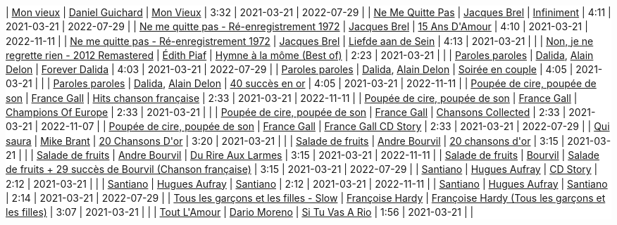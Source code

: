 | [Mon vieux](https://open.spotify.com/track/05GcBfZY8Zno2DkWToHyIw) | [Daniel Guichard](https://open.spotify.com/artist/0lFr08kPxkwkXfsrHSmPvs) | [Mon Vieux](https://open.spotify.com/album/1i0NyVofMiqLPfZwiiQ79f) | 3:32 | 2021-03-21 | 2022-07-29 |
| [Ne Me Quitte Pas](https://open.spotify.com/track/0B2mpfbg0an33QEYfKGChy) | [Jacques Brel](https://open.spotify.com/artist/4RN2vlFWepLa46qQIU2PHs) | [Infiniment](https://open.spotify.com/album/4d9l1TbzJDhwKylJLwJixn) | 4:11 | 2021-03-21 | 2022-07-29 |
| [Ne me quitte pas \- Ré\-enregistrement 1972](https://open.spotify.com/track/45CkvJbPxUS5YLy8oOQTtG) | [Jacques Brel](https://open.spotify.com/artist/4RN2vlFWepLa46qQIU2PHs) | [15 Ans D'Amour](https://open.spotify.com/album/6Us9T05UuNDMP2NtVrSVyG) | 4:10 | 2021-03-21 | 2022-11-11 |
| [Ne me quitte pas \- Ré\-enregistrement 1972](https://open.spotify.com/track/2H77oG552Yaed5Muyb4QmU) | [Jacques Brel](https://open.spotify.com/artist/4RN2vlFWepLa46qQIU2PHs) | [Liefde aan de Sein](https://open.spotify.com/album/46kE3wBimtaWT8ZdFZMQhy) | 4:13 | 2021-03-21 |  |
| [Non, je ne regrette rien \- 2012 Remastered](https://open.spotify.com/track/6MqxXla8FnO99tgQ9vUHGd) | [Édith Piaf](https://open.spotify.com/artist/1WPcVNert9hn7mHsPKDn7j) | [Hymne à la môme \(Best of\)](https://open.spotify.com/album/02JgvxWwBVPdSqZv5otEJy) | 2:23 | 2021-03-21 |  |
| [Paroles paroles](https://open.spotify.com/track/0sRA0BcQaCo2B7TWxdNQsl) | [Dalida](https://open.spotify.com/artist/04aQfpx1U1WQEJkrvGs4ig), [Alain Delon](https://open.spotify.com/artist/2e1aRMKieswINolf49MzQ8) | [Forever Dalida](https://open.spotify.com/album/5x57Ce1LSOrBpOeOSecDqa) | 4:03 | 2021-03-21 | 2022-07-29 |
| [Paroles paroles](https://open.spotify.com/track/6TQwGGVZgUnUGjIWnNLPyJ) | [Dalida](https://open.spotify.com/artist/04aQfpx1U1WQEJkrvGs4ig), [Alain Delon](https://open.spotify.com/artist/2e1aRMKieswINolf49MzQ8) | [Soirée en couple](https://open.spotify.com/album/2ztZc25tAbPm2gXEx4rFL4) | 4:05 | 2021-03-21 |  |
| [Paroles paroles](https://open.spotify.com/track/4VvTGipG8YaF09z0kfGqaD) | [Dalida](https://open.spotify.com/artist/04aQfpx1U1WQEJkrvGs4ig), [Alain Delon](https://open.spotify.com/artist/2e1aRMKieswINolf49MzQ8) | [40 succès en or](https://open.spotify.com/album/4NFg1VigQEZRrtlE45UL5H) | 4:05 | 2021-03-21 | 2022-11-11 |
| [Poupée de cire, poupée de son](https://open.spotify.com/track/26tXIAnv90FCv1eJiCUusH) | [France Gall](https://open.spotify.com/artist/22HVxZPA6UhBp8wahxDA6I) | [Hits chanson française](https://open.spotify.com/album/3skN1JzAWSzzeeXe6Kxvna) | 2:33 | 2021-03-21 | 2022-11-11 |
| [Poupée de cire, poupée de son](https://open.spotify.com/track/46Lyf9Cur09tBVBVA8GMKt) | [France Gall](https://open.spotify.com/artist/22HVxZPA6UhBp8wahxDA6I) | [Champions Of Europe](https://open.spotify.com/album/4Qjpudb7cTQe7BM6UxuHTu) | 2:33 | 2021-03-21 |  |
| [Poupée de cire, poupée de son](https://open.spotify.com/track/6D5KhpY0TFfZWTYriDgErp) | [France Gall](https://open.spotify.com/artist/22HVxZPA6UhBp8wahxDA6I) | [Chansons Collected](https://open.spotify.com/album/1mJgaoLt3bJRoOY16VYd6G) | 2:33 | 2021-03-21 | 2022-11-07 |
| [Poupée de cire, poupée de son](https://open.spotify.com/track/1OJcI2EzUidsTVl532wkWN) | [France Gall](https://open.spotify.com/artist/22HVxZPA6UhBp8wahxDA6I) | [France Gall CD Story](https://open.spotify.com/album/31UwyKsz2yvAEUf98XD5Xb) | 2:33 | 2021-03-21 | 2022-07-29 |
| [Qui saura](https://open.spotify.com/track/3A3LBrCEXGcyUPPBjuaNKl) | [Mike Brant](https://open.spotify.com/artist/1u9tovPnCMYuZiV3EMZqDV) | [20 Chansons D'or](https://open.spotify.com/album/6noK3tB0B6nRxFc4tFcF8h) | 3:20 | 2021-03-21 |  |
| [Salade de fruits](https://open.spotify.com/track/0b4SLrRBPiUAmhboyd4nZY) | [Andre Bourvil](https://open.spotify.com/artist/5ruLBvB3VLj0yLVxwitU0M) | [20 chansons d'or](https://open.spotify.com/album/5CCyR9a2xbBr12LZ5tFMYi) | 3:15 | 2021-03-21 |  |
| [Salade de fruits](https://open.spotify.com/track/4yvuxFp9SAPviEb7J9dtAc) | [Andre Bourvil](https://open.spotify.com/artist/5ruLBvB3VLj0yLVxwitU0M) | [Du Rire Aux Larmes](https://open.spotify.com/album/1kuaDf4qlg3J0t2Zi061Lk) | 3:15 | 2021-03-21 | 2022-11-11 |
| [Salade de fruits](https://open.spotify.com/track/028I09aqplLUYRJXGLAPNq) | [Bourvil](https://open.spotify.com/artist/14kYvF52x0QjAkBjPAQBlm) | [Salade de fruits + 29 succès de Bourvil \(Chanson française\)](https://open.spotify.com/album/25mVw0jBpfwJWrvnGYpwo7) | 3:15 | 2021-03-21 | 2022-07-29 |
| [Santiano](https://open.spotify.com/track/3oT7Nr3AySJBuHhwbI2zia) | [Hugues Aufray](https://open.spotify.com/artist/6TOGbRYHQizlf3adIyugol) | [CD Story](https://open.spotify.com/album/3kWiseg5CTaGdHbj5dPiXJ) | 2:12 | 2021-03-21 |  |
| [Santiano](https://open.spotify.com/track/5xacwJHf9yLJKCn5JjSiRz) | [Hugues Aufray](https://open.spotify.com/artist/6TOGbRYHQizlf3adIyugol) | [Santiano](https://open.spotify.com/album/6onOMFxBc1HP3Oq75NF8a5) | 2:12 | 2021-03-21 | 2022-11-11 |
| [Santiano](https://open.spotify.com/track/4fYqKBJQDep6s2f74pkUXZ) | [Hugues Aufray](https://open.spotify.com/artist/6TOGbRYHQizlf3adIyugol) | [Santiano](https://open.spotify.com/album/3MgwUwjuUgVEaT628l3kJB) | 2:14 | 2021-03-21 | 2022-07-29 |
| [Tous les garçons et les filles \- Slow](https://open.spotify.com/track/0Yg1hSAUgd2AAneReFOVzS) | [Françoise Hardy](https://open.spotify.com/artist/7x3f7c0fBanNlQwpx1255g) | [Françoise Hardy \(Tous les garçons et les filles\)](https://open.spotify.com/album/0TcP4beTgxQmREuHJ7BBY2) | 3:07 | 2021-03-21 |  |
| [Tout L'Amour](https://open.spotify.com/track/3IpN4w5HAStXjJ1PNihtlc) | [Dario Moreno](https://open.spotify.com/artist/39rtUmVAGX9W1e2aXE9YkF) | [Si Tu Vas A Rio](https://open.spotify.com/album/3fuvWRKCCJ5GM9C4DAaQAe) | 1:56 | 2021-03-21 |  |